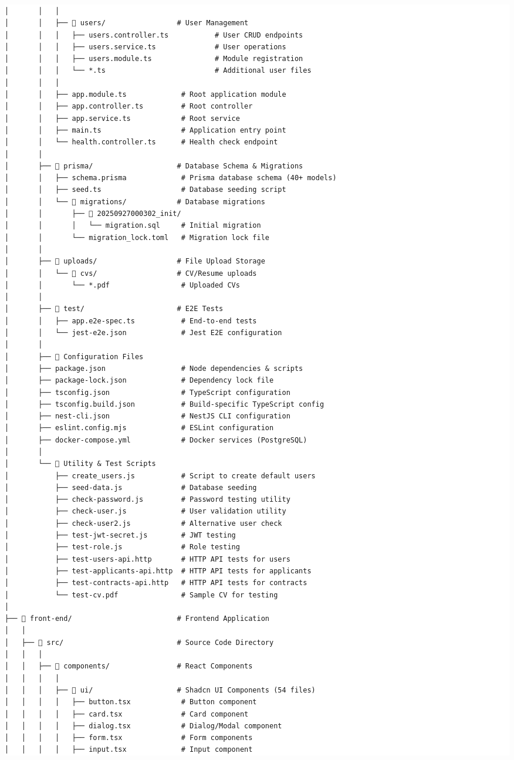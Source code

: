 ```
│       │   │
│       │   ├── 📁 users/                 # User Management
│       │   │   ├── users.controller.ts           # User CRUD endpoints
│       │   │   ├── users.service.ts              # User operations
│       │   │   ├── users.module.ts               # Module registration
│       │   │   └── *.ts                          # Additional user files
│       │   │
│       │   ├── app.module.ts             # Root application module
│       │   ├── app.controller.ts         # Root controller
│       │   ├── app.service.ts            # Root service
│       │   ├── main.ts                   # Application entry point
│       │   └── health.controller.ts      # Health check endpoint
│       │
│       ├── 📁 prisma/                    # Database Schema & Migrations
│       │   ├── schema.prisma             # Prisma database schema (40+ models)
│       │   ├── seed.ts                   # Database seeding script
│       │   └── 📁 migrations/            # Database migrations
│       │       ├── 📁 20250927000302_init/
│       │       │   └── migration.sql     # Initial migration
│       │       └── migration_lock.toml   # Migration lock file
│       │
│       ├── 📁 uploads/                   # File Upload Storage
│       │   └── 📁 cvs/                   # CV/Resume uploads
│       │       └── *.pdf                 # Uploaded CVs
│       │
│       ├── 📁 test/                      # E2E Tests
│       │   ├── app.e2e-spec.ts           # End-to-end tests
│       │   └── jest-e2e.json             # Jest E2E configuration
│       │
│       ├── 🔧 Configuration Files
│       ├── package.json                  # Node dependencies & scripts
│       ├── package-lock.json             # Dependency lock file
│       ├── tsconfig.json                 # TypeScript configuration
│       ├── tsconfig.build.json           # Build-specific TypeScript config
│       ├── nest-cli.json                 # NestJS CLI configuration
│       ├── eslint.config.mjs             # ESLint configuration
│       ├── docker-compose.yml            # Docker services (PostgreSQL)
│       │
│       └── 📝 Utility & Test Scripts
│           ├── create_users.js           # Script to create default users
│           ├── seed-data.js              # Database seeding
│           ├── check-password.js         # Password testing utility
│           ├── check-user.js             # User validation utility
│           ├── check-user2.js            # Alternative user check
│           ├── test-jwt-secret.js        # JWT testing
│           ├── test-role.js              # Role testing
│           ├── test-users-api.http       # HTTP API tests for users
│           ├── test-applicants-api.http  # HTTP API tests for applicants
│           ├── test-contracts-api.http   # HTTP API tests for contracts
│           └── test-cv.pdf               # Sample CV for testing
│
├── 📁 front-end/                         # Frontend Application
│   │
│   ├── 📁 src/                           # Source Code Directory
│   │   │
│   │   ├── 📁 components/                # React Components
│   │   │   │
│   │   │   ├── 📁 ui/                    # Shadcn UI Components (54 files)
│   │   │   │   ├── button.tsx            # Button component
│   │   │   │   ├── card.tsx              # Card component
│   │   │   │   ├── dialog.tsx            # Dialog/Modal component
│   │   │   │   ├── form.tsx              # Form components
│   │   │   │   ├── input.tsx             # Input component
```